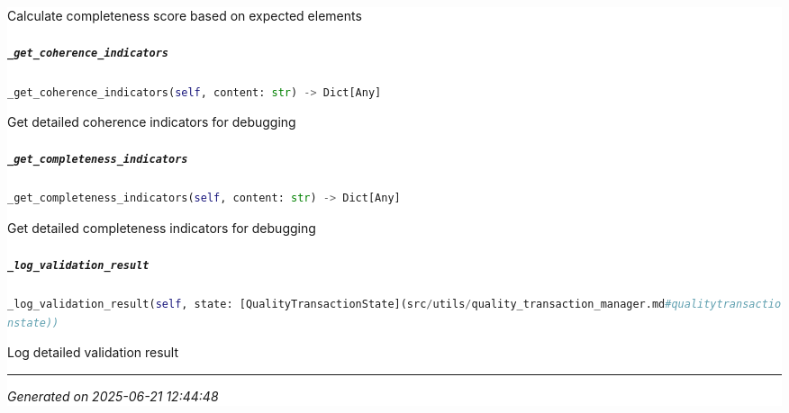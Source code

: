 Calculate completeness score based on expected elements

##### `_get_coherence_indicators`
```python
_get_coherence_indicators(self, content: str) -> Dict[Any]
```

Get detailed coherence indicators for debugging

##### `_get_completeness_indicators`
```python
_get_completeness_indicators(self, content: str) -> Dict[Any]
```

Get detailed completeness indicators for debugging

##### `_log_validation_result`
```python
_log_validation_result(self, state: [QualityTransactionState](src/utils/quality_transaction_manager.md#qualitytransactionstate))
```

Log detailed validation result

---

*Generated on 2025-06-21 12:44:48*